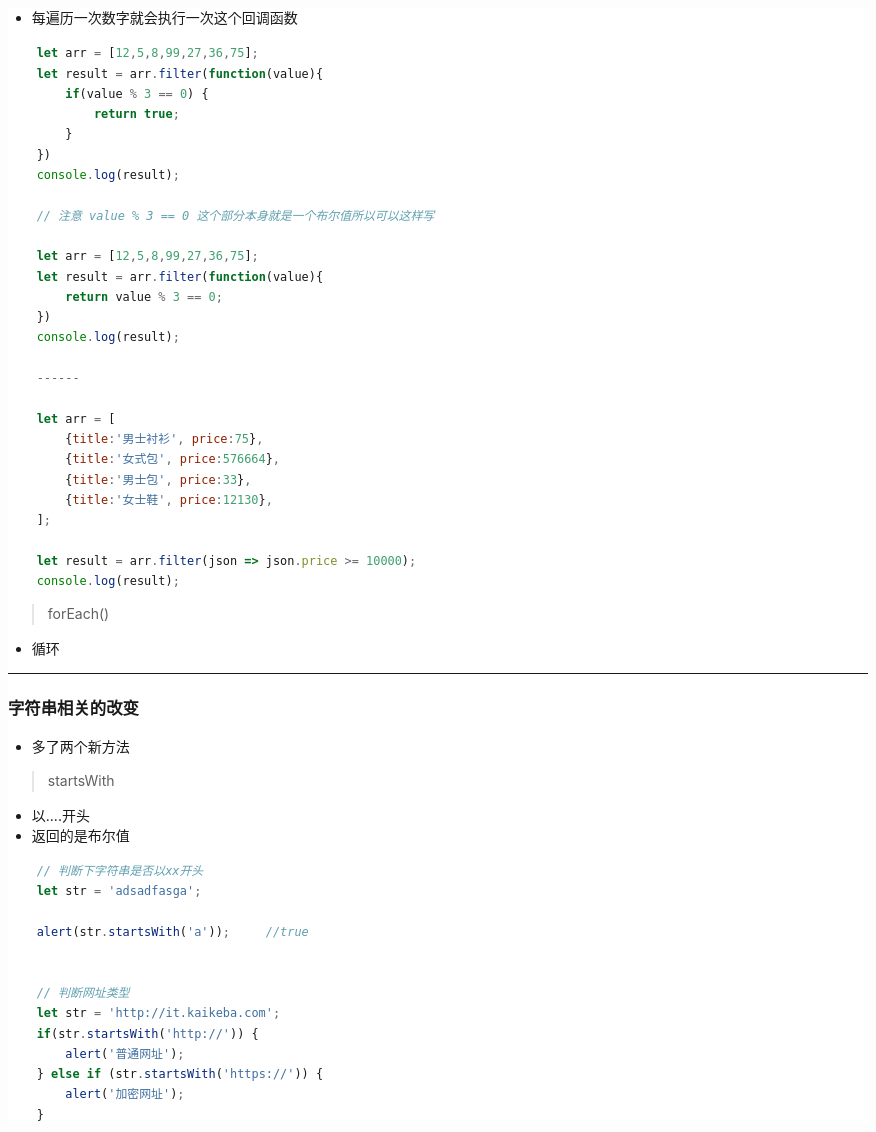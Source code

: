 - 每遍历一次数字就会执行一次这个回调函数
```js 
    let arr = [12,5,8,99,27,36,75];
    let result = arr.filter(function(value){
        if(value % 3 == 0) {
            return true;
        }
    })
    console.log(result);

    // 注意 value % 3 == 0 这个部分本身就是一个布尔值所以可以这样写

    let arr = [12,5,8,99,27,36,75];
    let result = arr.filter(function(value){
        return value % 3 == 0;
    })
    console.log(result);

    ------

    let arr = [
        {title:'男士衬衫', price:75},
        {title:'女式包', price:576664},
        {title:'男士包', price:33},
        {title:'女士鞋', price:12130},
    ];
    
    let result = arr.filter(json => json.price >= 10000);
    console.log(result);
```


> forEach()
- 循环

-------------------------------

### 字符串相关的改变
- 多了两个新方法

> startsWith
- 以....开头
- 返回的是布尔值

```js
    // 判断下字符串是否以xx开头
    let str = 'adsadfasga';

    alert(str.startsWith('a'));     //true


    // 判断网址类型
    let str = 'http://it.kaikeba.com';
    if(str.startsWith('http://')) {
        alert('普通网址');
    } else if (str.startsWith('https://')) {
        alert('加密网址');
    }
```
